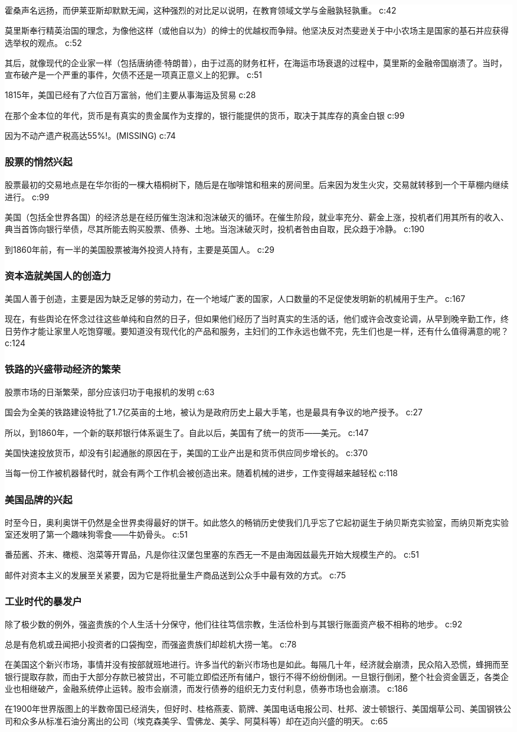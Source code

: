 霍桑声名远扬，而伊莱亚斯却默默无闻，这种强烈的对比足以说明，在教育领域文学与金融孰轻孰重。 c:42

莫里斯奉行精英治国的理念，为像他这样（或他自以为）的绅士的优越权而争辩。他坚决反对杰斐逊关于中小农场主是国家的基石并应获得选举权的观点。 c:52

其后，就像现代的企业家一样（包括唐纳德·特朗普），由于过高的财务杠杆，在海运市场衰退的过程中，莫里斯的金融帝国崩溃了。当时，宣布破产是一个严重的事件，欠债不还是一项真正意义上的犯罪。 c:51

1815年，美国已经有了六位百万富翁，他们主要从事海运及贸易 c:28

在那个金本位的年代，货币是有真实的贵金属作为支撑的，银行能提供的货币，取决于其库存的真金白银 c:99

因为不动产遗产税高达55%!。(MISSING) c:74

### 股票的悄然兴起

股票最初的交易地点是在华尔街的一棵大梧桐树下，随后是在咖啡馆和租来的房间里。后来因为发生火灾，交易就转移到一个干草棚内继续进行。 c:99

美国（包括全世界各国）的经济总是在经历催生泡沫和泡沫破灭的循环。在催生阶段，就业率充分、薪金上涨，投机者们用其所有的收入、典当首饰向银行举债，尽其所能去购买股票、债券、土地。当泡沫破灭时，投机者咎由自取，民众趋于冷静。 c:190

到1860年前，有一半的美国股票被海外投资人持有，主要是英国人。 c:29

### 资本造就美国人的创造力

美国人善于创造，主要是因为缺乏足够的劳动力，在一个地域广袤的国家，人口数量的不足促使发明新的机械用于生产。 c:167

现在，有些舆论在怀念过往这些单纯和自然的日子，但如果他们经历了当时真实的生活的话，他们或许会改变论调，从早到晚辛勤工作，终日劳作才能让家里人吃饱穿暖。要知道没有现代化的产品和服务，主妇们的工作永远也做不完，先生们也是一样，还有什么值得满意的呢？ c:124

### 铁路的兴盛带动经济的繁荣

股票市场的日渐繁荣，部分应该归功于电报机的发明 c:63

国会为全美的铁路建设特批了1.7亿英亩的土地，被认为是政府历史上最大手笔，也是最具有争议的地产授予。 c:27

所以，到1860年，一个新的联邦银行体系诞生了。自此以后，美国有了统一的货币——美元。 c:147

美国快速投放货币，却没有引起通胀的原因在于，美国的工业产出是和货币供应同步增长的。 c:370

当每一份工作被机器替代时，就会有两个工作机会被创造出来。随着机械的进步，工作变得越来越轻松 c:118

### 美国品牌的兴起

时至今日，奥利奥饼干仍然是全世界卖得最好的饼干。如此悠久的畅销历史使我们几乎忘了它起初诞生于纳贝斯克实验室，而纳贝斯克实验室还发明了第一个趣味狗零食——牛奶骨头。 c:51

番茄酱、芥末、橄榄、泡菜等开胃品，凡是你往汉堡包里塞的东西无一不是由海因兹最先开始大规模生产的。 c:51

邮件对资本主义的发展至关紧要，因为它是将批量生产商品送到公众手中最有效的方式。 c:75

### 工业时代的暴发户

除了极少数的例外，强盗贵族的个人生活十分保守，他们往往笃信宗教，生活俭朴到与其银行账面资产极不相称的地步。 c:92

总是有危机或丑闻把小投资者的口袋掏空，而强盗贵族们却趁机大捞一笔。 c:78

在美国这个新兴市场，事情并没有按部就班地进行。许多当代的新兴市场也是如此。每隔几十年，经济就会崩溃，民众陷入恐慌，蜂拥而至银行提取存款，而由于大部分存款已被贷出，不可能立即偿还所有储户，银行不得不纷纷倒闭。一旦银行倒闭，整个社会资金匮乏，各类企业也相继破产，金融系统停止运转。股市会崩溃，而发行债券的组织无力支付利息，债券市场也会崩溃。 c:186

在1900年世界版图上的半数帝国已经消失，但好时、桂格燕麦、箭牌、美国电话电报公司、杜邦、波士顿银行、美国烟草公司、美国钢铁公司和众多从标准石油分离出的公司（埃克森美孚、雪佛龙、美孚、阿莫科等）却在迈向兴盛的明天。 c:65
